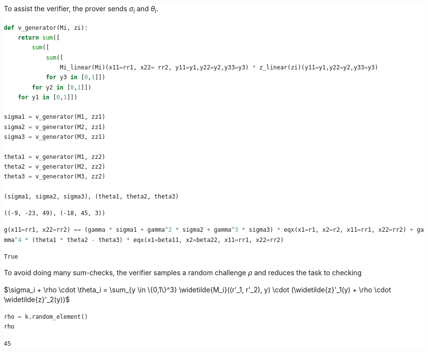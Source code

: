 To assist the verifier, the prover sends $\sigma_i$ and $\theta_i$.


```python
def v_generator(Mi, zi):
    return sum([
        sum([
            sum([
                Mi_linear(Mi)(x11=rr1, x22= rr2, y11=y1,y22=y2,y33=y3) * z_linear(zi)(y11=y1,y22=y2,y33=y3)
            for y3 in [0,1]])
        for y2 in [0,1]])
    for y1 in [0,1]])

sigma1 = v_generator(M1, zz1)
sigma2 = v_generator(M2, zz1)
sigma3 = v_generator(M3, zz1)

theta1 = v_generator(M1, zz2)
theta2 = v_generator(M2, zz2)
theta3 = v_generator(M3, zz2)

(sigma1, sigma2, sigma3), (theta1, theta2, theta3)
```




    ((-9, -23, 49), (-18, 45, 3))




```python
g(x11=rr1, x22=rr2) == (gamma * sigma1 + gamma^2 * sigma2 + gamma^3 * sigma3) * eqx(x1=r1, x2=r2, x11=rr1, x22=rr2) + gamma^4 * (theta1 * theta2 - theta3) * eqx(x1=beta11, x2=beta22, x11=rr1, x22=rr2)
```




    True



To avoid doing many sum-checks, the verifier samples a random challenge $\rho$ and reduces the task to checking

$\sigma_i + \rho \cdot \theta_i = \sum_{y \in \{0,1\}^3} \widetilde{M_i}((r'_1, r'_2), y) \cdot (\widetilde{z}'_1(y) + \rho \cdot \widetilde{z}'_2(y))$


```python
rho = k.random_element()
rho
```




    45


